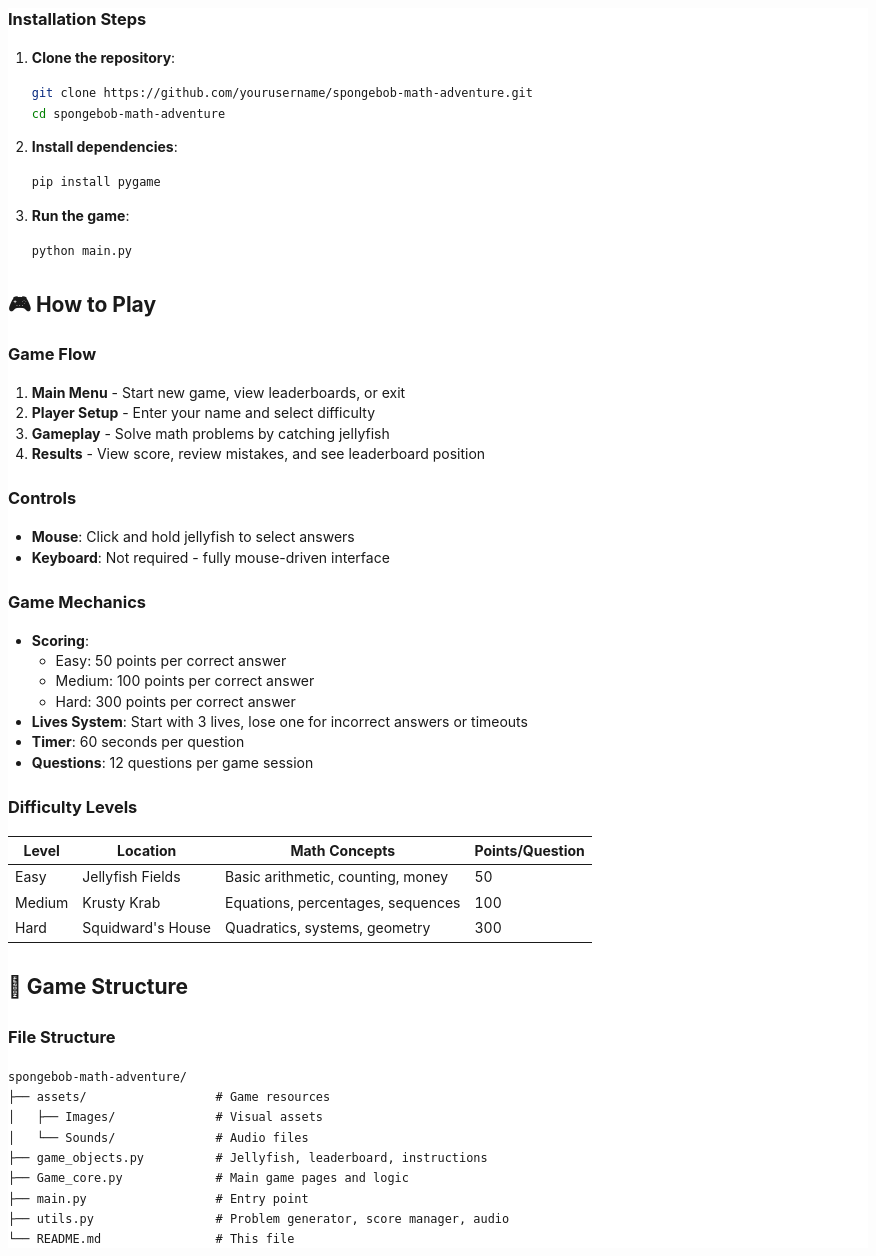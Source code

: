 ### Installation Steps
1. **Clone the repository**:
   ```bash
   git clone https://github.com/yourusername/spongebob-math-adventure.git
   cd spongebob-math-adventure
   ```

2. **Install dependencies**:
   ```bash
   pip install pygame
   ```

3. **Run the game**:
   ```bash
   python main.py
   ```

## 🎮 How to Play

### Game Flow
1. **Main Menu** - Start new game, view leaderboards, or exit
2. **Player Setup** - Enter your name and select difficulty
3. **Gameplay** - Solve math problems by catching jellyfish
4. **Results** - View score, review mistakes, and see leaderboard position

### Controls
- **Mouse**: Click and hold jellyfish to select answers
- **Keyboard**: Not required - fully mouse-driven interface

### Game Mechanics
- **Scoring**:
  - Easy: 50 points per correct answer
  - Medium: 100 points per correct answer
  - Hard: 300 points per correct answer
- **Lives System**: Start with 3 lives, lose one for incorrect answers or timeouts
- **Timer**: 60 seconds per question
- **Questions**: 12 questions per game session

### Difficulty Levels
| Level | Location | Math Concepts | Points/Question |
|-------|----------|---------------|-----------------|
| Easy | Jellyfish Fields | Basic arithmetic, counting, money | 50 |
| Medium | Krusty Krab | Equations, percentages, sequences | 100 |
| Hard | Squidward's House | Quadratics, systems, geometry | 300 |

## 🧩 Game Structure

### File Structure
```
spongebob-math-adventure/
├── assets/                  # Game resources
│   ├── Images/              # Visual assets
│   └── Sounds/              # Audio files
├── game_objects.py          # Jellyfish, leaderboard, instructions
├── Game_core.py             # Main game pages and logic
├── main.py                  # Entry point
├── utils.py                 # Problem generator, score manager, audio
└── README.md                # This file
```
